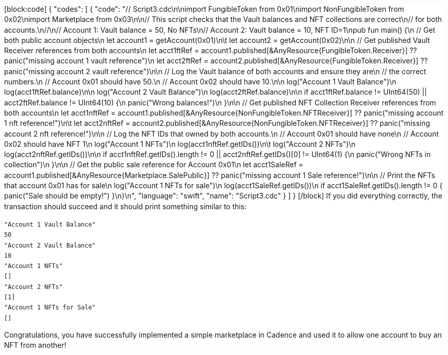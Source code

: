 [block:code]
{
  "codes": [
    {
      "code": "// Script3.cdc\n\nimport FungibleToken from 0x01\nimport NonFungibleToken from 0x02\nimport Marketplace from 0x03\n\n// This script checks that the Vault balances and NFT collections are correct\n// for both accounts.\n//\n// Account 1: Vault balance = 50, No NFTs\n// Account 2: Vault balance = 10, NFT ID=1\npub fun main() {\n    // Get both public account objects\n    let account1 = getAccount(0x01)\n\t  let account2 = getAccount(0x02)\n\n    // Get published Vault Receiver references from both accounts\n    let acct1ftRef = account1.published[&AnyResource{FungibleToken.Receiver}] ?? panic(\"missing account 1 vault reference\")\n    let acct2ftRef = account2.published[&AnyResource{FungibleToken.Receiver}] ?? panic(\"missing account 2 vault reference\")\n\n    // Log the Vault balance of both accounts and ensure they are\n    // the correct numbers.\n    // Account 0x01 should have 50.\n    // Account 0x02 should have 10.\n\n    log(\"Account 1 Vault Balance\")\n    log(acct1ftRef.balance)\n\n    log(\"Account 2 Vault Balance\")\n    log(acct2ftRef.balance)\n\n    if acct1ftRef.balance != UInt64(50) || acct2ftRef.balance != UInt64(10) {\n        panic(\"Wrong balances!\")\n    }\n\n    // Get published NFT Collection Receiver references from both accounts\n    let acct1nftRef = account1.published[&AnyResource{NonFungibleToken.NFTReceiver}] ?? panic(\"missing account 1 nft reference!\")\n\t  let acct2nftRef = account2.published[&AnyResource{NonFungibleToken.NFTReceiver}] ?? panic(\"missing account 2 nft reference!\")\n\n    // Log the NFT IDs that owned by both accounts.\n    // Account 0x01 should have none\n    // Account 0x02 should have NFT 1\n    log(\"Account 1 NFTs\")\n    log(acct1nftRef.getIDs())\n\t  log(\"Account 2 NFTs\")\n    log(acct2nftRef.getIDs())\n\n    if acct1nftRef.getIDs().length != 0 || acct2nftRef.getIDs()[0] != UInt64(1) {\n        panic(\"Wrong NFTs in collection\")\n    }\n\n    // Get the public sale reference for Account 0x01\n    let acct1SaleRef = account1.published[&AnyResource{Marketplace.SalePublic}] ?? panic(\"missing account 1 Sale reference!\")\n\n    // Print the NFTs that account 0x01 has for sale\n    log(\"Account 1 NFTs for sale\")\n    log(acct1SaleRef.getIDs())\n    if acct1SaleRef.getIDs().length != 0 { panic(\"Sale should be empty!\") }\n}\n",
      "language": "swift",
      "name": "Script3.cdc"
    }
  ]
}
[/block]
If you did everything correctly, the transaction should succeed and it should print something similar to this:

```
"Account 1 Vault Balance"
50
"Account 2 Vault Balance"
10
"Account 1 NFTs"
[]
"Account 2 NFTs"
[1]
"Account 1 NFTs for Sale"
[]
```

Congratulations, you have successfully implemented a simple marketplace in Cadence and used it to allow one account to buy an NFT from another!
